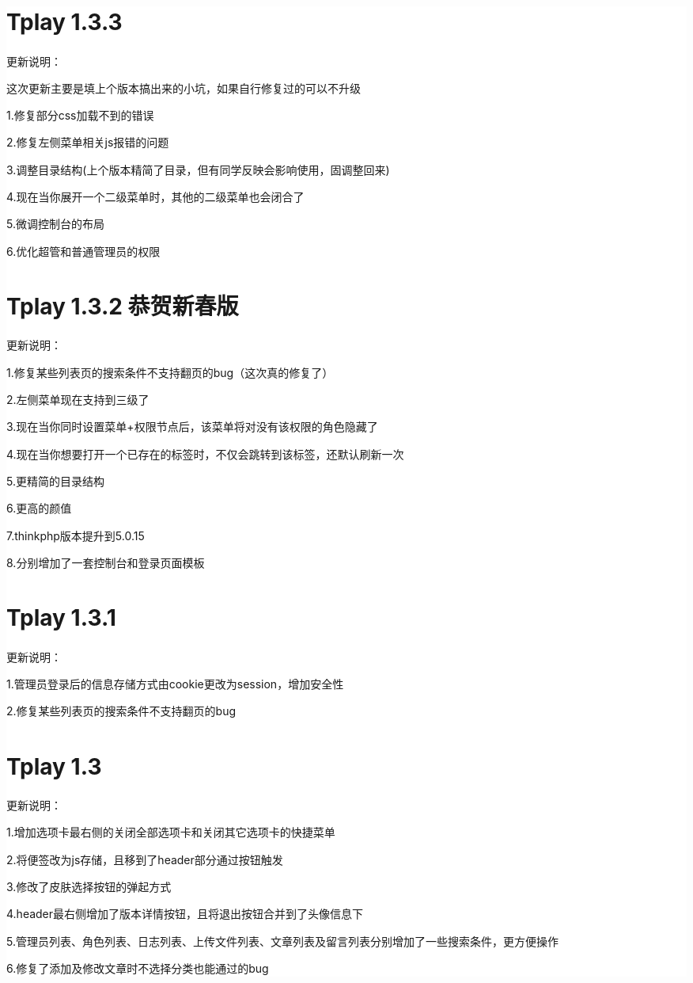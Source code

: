 Tplay 1.3.3
===============

更新说明：

这次更新主要是填上个版本搞出来的小坑，如果自行修复过的可以不升级

1.修复部分css加载不到的错误

2.修复左侧菜单相关js报错的问题

3.调整目录结构(上个版本精简了目录，但有同学反映会影响使用，固调整回来)

4.现在当你展开一个二级菜单时，其他的二级菜单也会闭合了

5.微调控制台的布局

6.优化超管和普通管理员的权限

Tplay 1.3.2 恭贺新春版
===============

更新说明：

1.修复某些列表页的搜索条件不支持翻页的bug（这次真的修复了）

2.左侧菜单现在支持到三级了

3.现在当你同时设置菜单+权限节点后，该菜单将对没有该权限的角色隐藏了

4.现在当你想要打开一个已存在的标签时，不仅会跳转到该标签，还默认刷新一次

5.更精简的目录结构

6.更高的颜值

7.thinkphp版本提升到5.0.15

8.分别增加了一套控制台和登录页面模板

Tplay 1.3.1
===============

更新说明：

1.管理员登录后的信息存储方式由cookie更改为session，增加安全性

2.修复某些列表页的搜索条件不支持翻页的bug

Tplay 1.3
===============

更新说明：

1.增加选项卡最右侧的关闭全部选项卡和关闭其它选项卡的快捷菜单

2.将便签改为js存储，且移到了header部分通过按钮触发

3.修改了皮肤选择按钮的弹起方式

4.header最右侧增加了版本详情按钮，且将退出按钮合并到了头像信息下

5.管理员列表、角色列表、日志列表、上传文件列表、文章列表及留言列表分别增加了一些搜索条件，更方便操作

6.修复了添加及修改文章时不选择分类也能通过的bug
